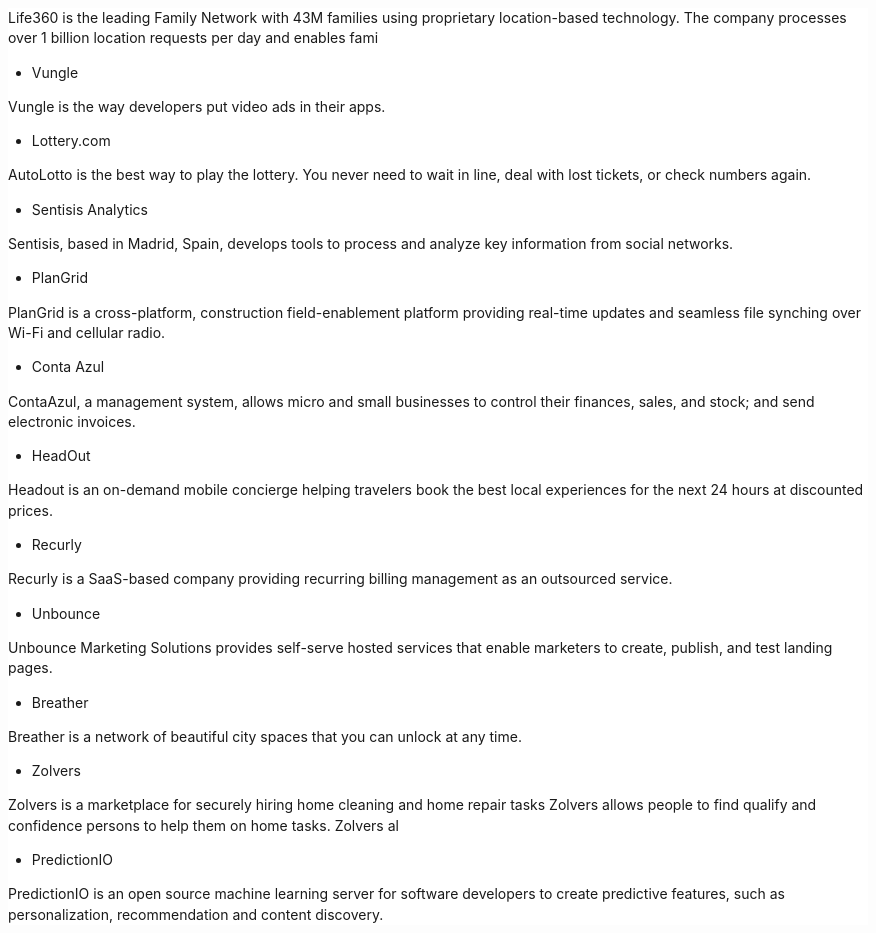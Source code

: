 Life360 is the leading Family Network with 43M families using proprietary location-based technology. The company processes over 1 billion location requests per day and enables fami


* Vungle

Vungle is the way developers put video ads in their apps.


* Lottery.com

AutoLotto is the best way to play the lottery. You never need to wait in line, deal with lost tickets, or check numbers again.


* Sentisis Analytics

Sentisis, based in Madrid, Spain, develops tools to process and analyze key information from social networks.


* PlanGrid

PlanGrid is a cross-platform, construction field-enablement platform providing real-time updates and seamless file synching over Wi-Fi and cellular radio.


* Conta Azul

ContaAzul, a management system, allows micro and small businesses to control their finances, sales, and stock; and send electronic invoices.


* HeadOut

Headout is an on-demand mobile concierge helping travelers book the best local experiences for the next 24 hours at discounted prices.


* Recurly

Recurly is a SaaS-based company providing recurring billing management as an outsourced service.


* Unbounce

Unbounce Marketing Solutions provides self-serve hosted services that enable marketers to create, publish, and test landing pages.


* Breather

Breather is a network of beautiful city spaces that you can unlock at any time.


* Zolvers

Zolvers is a marketplace for securely hiring home cleaning and home repair tasks Zolvers allows people to find qualify and confidence persons to help them on home tasks. Zolvers al


* PredictionIO

PredictionIO is an open source machine learning server for software developers to create predictive features, such as personalization, recommendation and content discovery.
